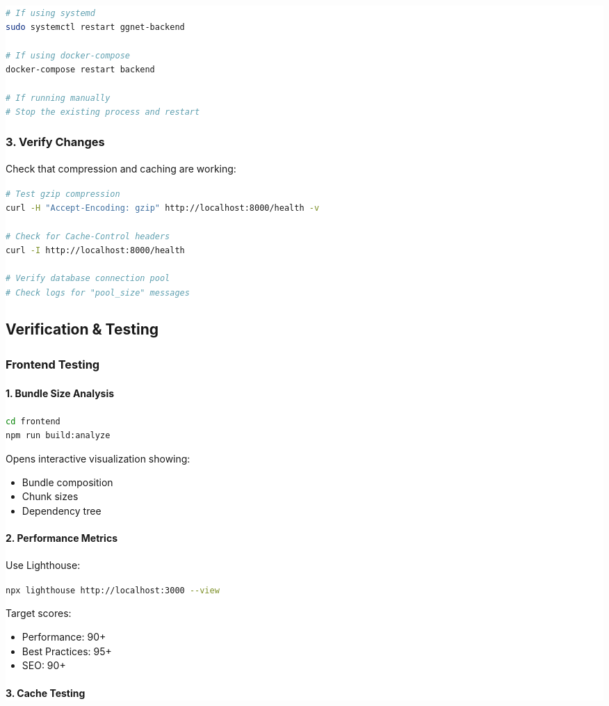 ```bash
# If using systemd
sudo systemctl restart ggnet-backend

# If using docker-compose
docker-compose restart backend

# If running manually
# Stop the existing process and restart
```

### 3. Verify Changes

Check that compression and caching are working:

```bash
# Test gzip compression
curl -H "Accept-Encoding: gzip" http://localhost:8000/health -v

# Check for Cache-Control headers
curl -I http://localhost:8000/health

# Verify database connection pool
# Check logs for "pool_size" messages
```

## Verification & Testing

### Frontend Testing

#### 1. Bundle Size Analysis

```bash
cd frontend
npm run build:analyze
```

Opens interactive visualization showing:
- Bundle composition
- Chunk sizes
- Dependency tree

#### 2. Performance Metrics

Use Lighthouse:
```bash
npx lighthouse http://localhost:3000 --view
```

Target scores:
- Performance: 90+
- Best Practices: 95+
- SEO: 90+

#### 3. Cache Testing
